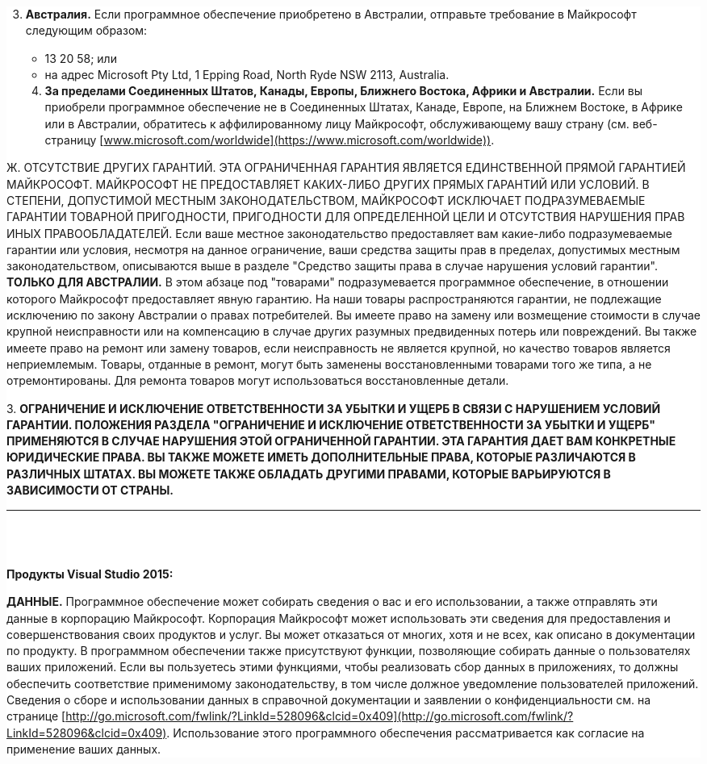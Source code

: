 3. **Австралия.** Если программное обеспечение приобретено в Австралии, отправьте требование в Майкрософт следующим образом: 
    - 13 20 58; или
    - на адрес Microsoft Pty Ltd, 1 Epping Road, North Ryde NSW 2113, Australia.

    4. **За пределами Соединенных Штатов, Канады, Европы, Ближнего Востока, Африки и Австралии.** Если вы приобрели программное обеспечение не в Соединенных Штатах, Канаде, Европе, на Ближнем Востоке, в Африке или в Австралии, обратитесь к аффилированному лицу Майкрософт, обслуживающему вашу страну (см. веб-страницу [www.microsoft.com/worldwide](https://www.microsoft.com/worldwide)).

Ж. ОТСУТСТВИЕ ДРУГИХ ГАРАНТИЙ. ЭТА ОГРАНИЧЕННАЯ ГАРАНТИЯ ЯВЛЯЕТСЯ ЕДИНСТВЕННОЙ ПРЯМОЙ ГАРАНТИЕЙ МАЙКРОСОФТ. МАЙКРОСОФТ НЕ ПРЕДОСТАВЛЯЕТ КАКИХ-ЛИБО ДРУГИХ ПРЯМЫХ ГАРАНТИЙ ИЛИ УСЛОВИЙ. В СТЕПЕНИ, ДОПУСТИМОЙ МЕСТНЫМ ЗАКОНОДАТЕЛЬСТВОМ, МАЙКРОСОФТ ИСКЛЮЧАЕТ ПОДРАЗУМЕВАЕМЫЕ ГАРАНТИИ ТОВАРНОЙ ПРИГОДНОСТИ, ПРИГОДНОСТИ ДЛЯ ОПРЕДЕЛЕННОЙ ЦЕЛИ И ОТСУТСТВИЯ НАРУШЕНИЯ ПРАВ ИНЫХ ПРАВООБЛАДАТЕЛЕЙ. Если ваше местное законодательство предоставляет вам какие-либо подразумеваемые гарантии или условия, несмотря на данное ограничение, ваши средства защиты прав в пределах, допустимых местным законодательством, описываются выше в разделе "Средство защиты права в случае нарушения условий гарантии".
**ТОЛЬКО ДЛЯ АВСТРАЛИИ.** В этом абзаце под "товарами" подразумевается программное обеспечение, в отношении которого Майкрософт предоставляет явную гарантию. На наши товары распространяются гарантии, не подлежащие исключению по закону Австралии о правах потребителей. Вы имеете право на замену или возмещение стоимости в случае крупной неисправности или на компенсацию в случае других разумных предвиденных потерь или повреждений. Вы также имеете право на ремонт или замену товаров, если неисправность не является крупной, но качество товаров является неприемлемым. Товары, отданные в ремонт, могут быть заменены восстановленными товарами того же типа, а не отремонтированы. Для ремонта товаров могут использоваться восстановленные детали.

З. **ОГРАНИЧЕНИЕ И ИСКЛЮЧЕНИЕ ОТВЕТСТВЕННОСТИ ЗА УБЫТКИ И УЩЕРБ В СВЯЗИ С НАРУШЕНИЕМ УСЛОВИЙ ГАРАНТИИ. ПОЛОЖЕНИЯ РАЗДЕЛА "ОГРАНИЧЕНИЕ И ИСКЛЮЧЕНИЕ ОТВЕТСТВЕННОСТИ ЗА УБЫТКИ И УЩЕРБ" ПРИМЕНЯЮТСЯ В СЛУЧАЕ НАРУШЕНИЯ ЭТОЙ ОГРАНИЧЕННОЙ ГАРАНТИИ. ЭТА ГАРАНТИЯ ДАЕТ ВАМ КОНКРЕТНЫЕ ЮРИДИЧЕСКИЕ ПРАВА. ВЫ ТАКЖЕ МОЖЕТЕ ИМЕТЬ ДОПОЛНИТЕЛЬНЫЕ ПРАВА, КОТОРЫЕ РАЗЛИЧАЮТСЯ В РАЗЛИЧНЫХ ШТАТАХ. ВЫ МОЖЕТЕ ТАКЖЕ ОБЛАДАТЬ ДРУГИМИ ПРАВАМИ, КОТОРЫЕ ВАРЬИРУЮТСЯ В ЗАВИСИМОСТИ ОТ СТРАНЫ.** 


_____
<div style="text-align:center"><span style="color:white;">ВЛОЖЕНИЕ ПО ВЕБ-СЛУЖБАМ </span></div>
<div style="text-align:center"><span style="color:white;">ДЛЯ СЛЕДУЮЩЕГО ПРОГРАММНОГО ОБЕСПЕЧЕНИЯ, ПРЕДОСТАВЛЯЕМОГО ПО ПОДПИСКАМ VISUAL STUDIO </span></div> 

  

**Продукты Visual Studio 2015:** 

**ДАННЫЕ.** Программное обеспечение может собирать сведения о вас и его использовании, а также отправлять эти данные в корпорацию Майкрософт. Корпорация Майкрософт может использовать эти сведения для предоставления и совершенствования своих продуктов и услуг. Вы может отказаться от многих, хотя и не всех, как описано в документации по продукту. В программном обеспечении также присутствуют функции, позволяющие собирать данные о пользователях ваших приложений. Если вы пользуетесь этими функциями, чтобы реализовать сбор данных в приложениях, то должны обеспечить соответствие применимому законодательству, в том числе должное уведомление пользователей приложений. Сведения о сборе и использовании данных в справочной документации и заявлении о конфиденциальности см. на странице [http://go.microsoft.com/fwlink/?LinkId=528096&clcid=0x409](http://go.microsoft.com/fwlink/?LinkId=528096&clcid=0x409). Использование этого программного обеспечения рассматривается как согласие на применение ваших данных.

  

